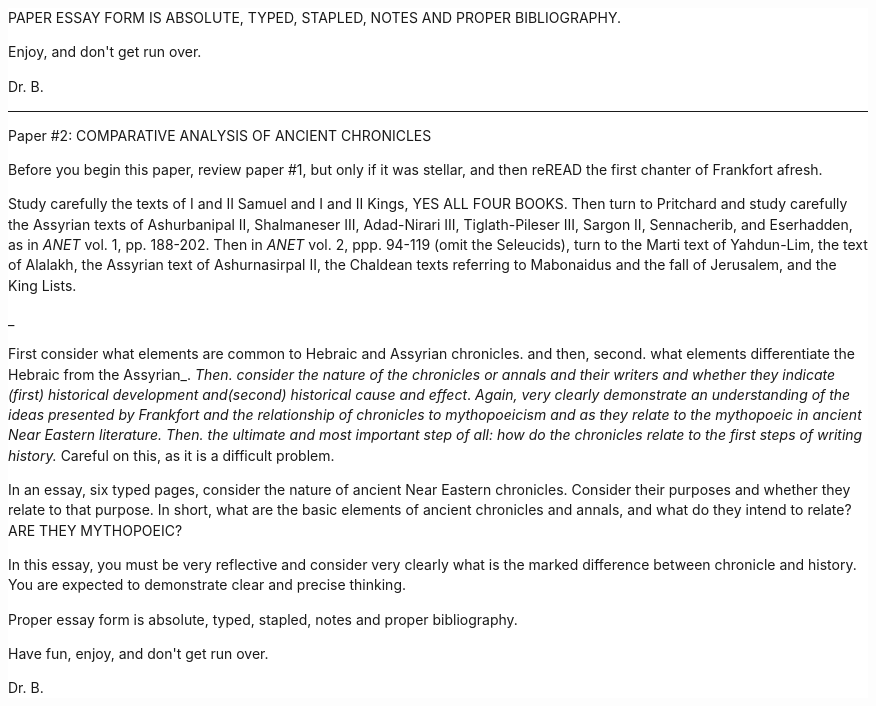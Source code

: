 PAPER ESSAY FORM IS ABSOLUTE, TYPED, STAPLED, NOTES AND PROPER BIBLIOGRAPHY.

Enjoy, and don't get run over.

Dr. B.



* * *

Paper #2: COMPARATIVE ANALYSIS OF ANCIENT CHRONICLES

Before you begin this paper, review paper #1, but only if it was stellar, and
then reREAD the first chanter of Frankfort afresh.

Study carefully the texts of I and II Samuel and I and II Kings, YES ALL FOUR
BOOKS. Then turn to Pritchard and study carefully the Assyrian texts of
Ashurbanipal II, Shalmaneser III, Adad-Nirari III, Tiglath-Pileser III, Sargon
II, Sennacherib, and Eserhadden, as in _ANET_ vol. 1, pp. 188-202. Then in
_ANET_ vol. 2, ppp. 94-119 (omit the Seleucids), turn to the Marti text of
Yahdun-Lim, the text of Alalakh, the Assyrian text of Ashurnasirpal II, the
Chaldean texts referring to Mabonaidus and the fall of Jerusalem, and the King
Lists.

_

First consider what elements are common to Hebraic and Assyrian chronicles.
and then, second. what elements differentiate the Hebraic from the Assyrian_.
_Then. consider the nature of the chronicles or annals and their writers and
whether they indicate (first) historical development and(second) historical
cause and effect_. _Again, very clearly demonstrate an understanding of the
ideas presented by Frankfort and the relationship of chronicles to
mythopoeicism and as they relate to the mythopoeic in ancient Near Eastern
literature. Then. the ultimate and most important step of all: how do the
chronicles relate to the first steps of writing history._ Careful on this, as
it is a difficult problem.

In an essay, six typed pages, consider the nature of ancient Near Eastern
chronicles. Consider their purposes and whether they relate to that purpose.
In short, what are the basic elements of ancient chronicles and annals, and
what do they intend to relate? ARE THEY MYTHOPOEIC?

In this essay, you must be very reflective and consider very clearly what is
the marked difference between chronicle and history. You are expected to
demonstrate clear and precise thinking.

Proper essay form is absolute, typed, stapled, notes and proper bibliography.

Have fun, enjoy, and don't get run over.

Dr. B.

